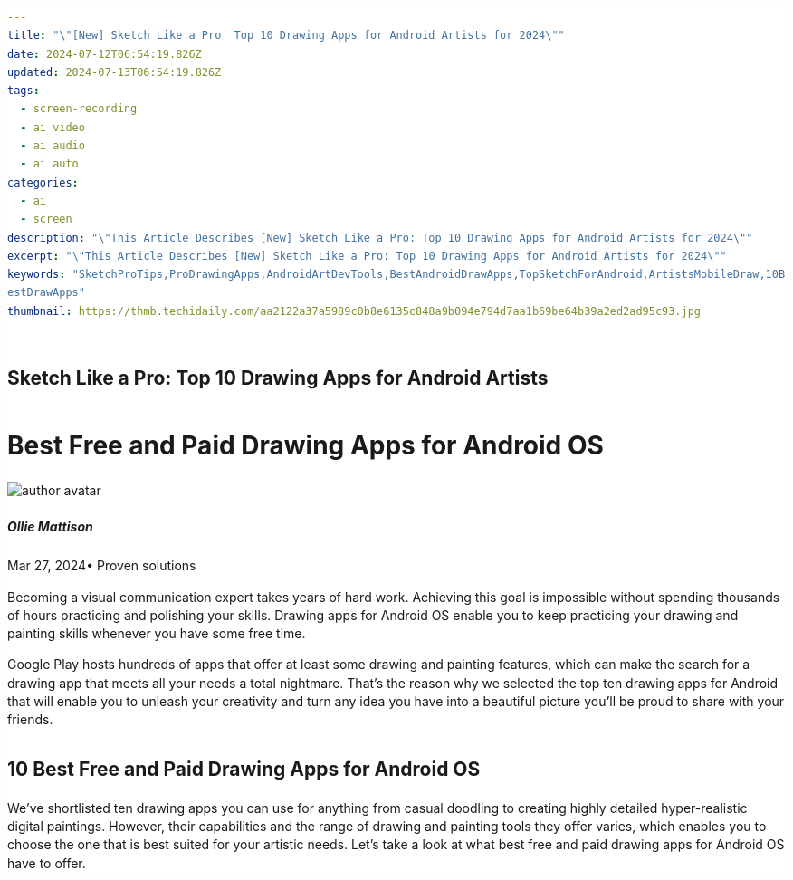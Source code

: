 ```yaml
---
title: "\"[New] Sketch Like a Pro  Top 10 Drawing Apps for Android Artists for 2024\""
date: 2024-07-12T06:54:19.826Z
updated: 2024-07-13T06:54:19.826Z
tags: 
  - screen-recording
  - ai video
  - ai audio
  - ai auto
categories: 
  - ai
  - screen
description: "\"This Article Describes [New] Sketch Like a Pro: Top 10 Drawing Apps for Android Artists for 2024\""
excerpt: "\"This Article Describes [New] Sketch Like a Pro: Top 10 Drawing Apps for Android Artists for 2024\""
keywords: "SketchProTips,ProDrawingApps,AndroidArtDevTools,BestAndroidDrawApps,TopSketchForAndroid,ArtistsMobileDraw,10BestDrawApps"
thumbnail: https://thmb.techidaily.com/aa2122a37a5989c0b8e6135c848a9b094e794d7aa1b69be64b39a2ed2ad95c93.jpg
---
```


## Sketch Like a Pro: Top 10 Drawing Apps for Android Artists

# Best Free and Paid Drawing Apps for Android OS
![author avatar](https://images.wondershare.com/filmora/article-images/ollie-mattison.jpg)

##### Ollie Mattison

 Mar 27, 2024• Proven solutions

Becoming a visual communication expert takes years of hard work. Achieving this goal is impossible without spending thousands of hours practicing and polishing your skills. Drawing apps for Android OS enable you to keep practicing your drawing and painting skills whenever you have some free time.

Google Play hosts hundreds of apps that offer at least some drawing and painting features, which can make the search for a drawing app that meets all your needs a total nightmare. That’s the reason why we selected the top ten drawing apps for Android that will enable you to unleash your creativity and turn any idea you have into a beautiful picture you’ll be proud to share with your friends.

## 10 Best Free and Paid Drawing Apps for Android OS

We’ve shortlisted ten drawing apps you can use for anything from casual doodling to creating highly detailed hyper-realistic digital paintings. However, their capabilities and the range of drawing and painting tools they offer varies, which enables you to choose the one that is best suited for your artistic needs. Let’s take a look at what best free and paid drawing apps for Android OS have to offer.
